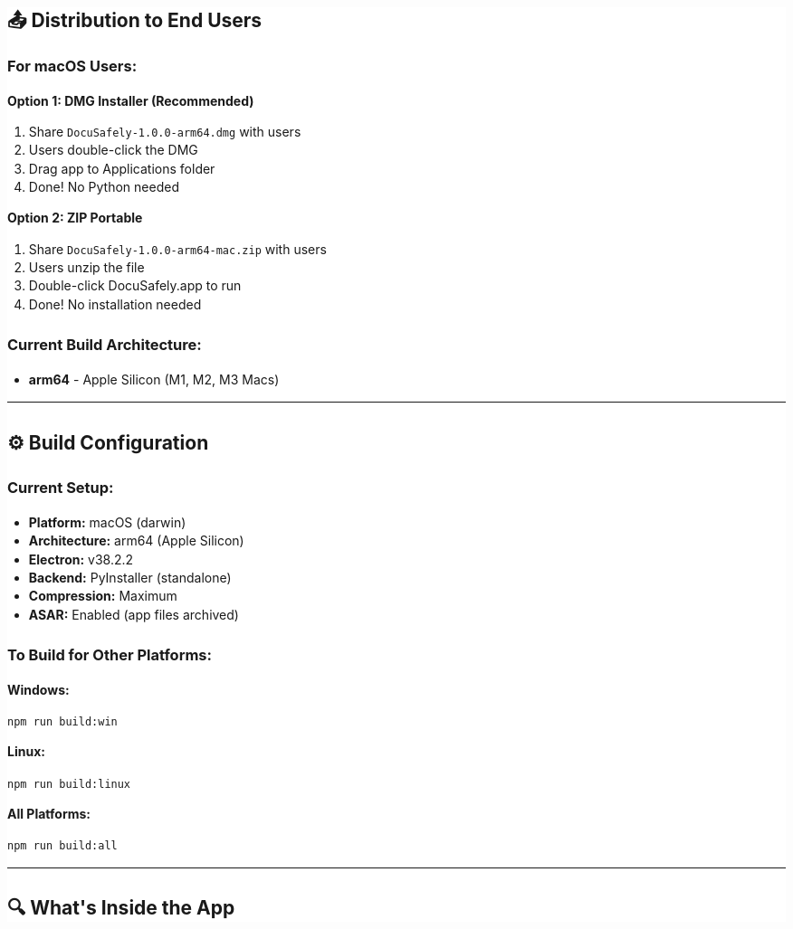 
## 📤 Distribution to End Users

### For macOS Users:

**Option 1: DMG Installer (Recommended)**
1. Share `DocuSafely-1.0.0-arm64.dmg` with users
2. Users double-click the DMG
3. Drag app to Applications folder
4. Done! No Python needed

**Option 2: ZIP Portable**
1. Share `DocuSafely-1.0.0-arm64-mac.zip` with users
2. Users unzip the file
3. Double-click DocuSafely.app to run
4. Done! No installation needed

### Current Build Architecture:
- **arm64** - Apple Silicon (M1, M2, M3 Macs)

---

## ⚙️ Build Configuration

### Current Setup:
- **Platform:** macOS (darwin)
- **Architecture:** arm64 (Apple Silicon)
- **Electron:** v38.2.2
- **Backend:** PyInstaller (standalone)
- **Compression:** Maximum
- **ASAR:** Enabled (app files archived)

### To Build for Other Platforms:

**Windows:**
```bash
npm run build:win
```

**Linux:**
```bash
npm run build:linux
```

**All Platforms:**
```bash
npm run build:all
```

---

## 🔍 What's Inside the App
